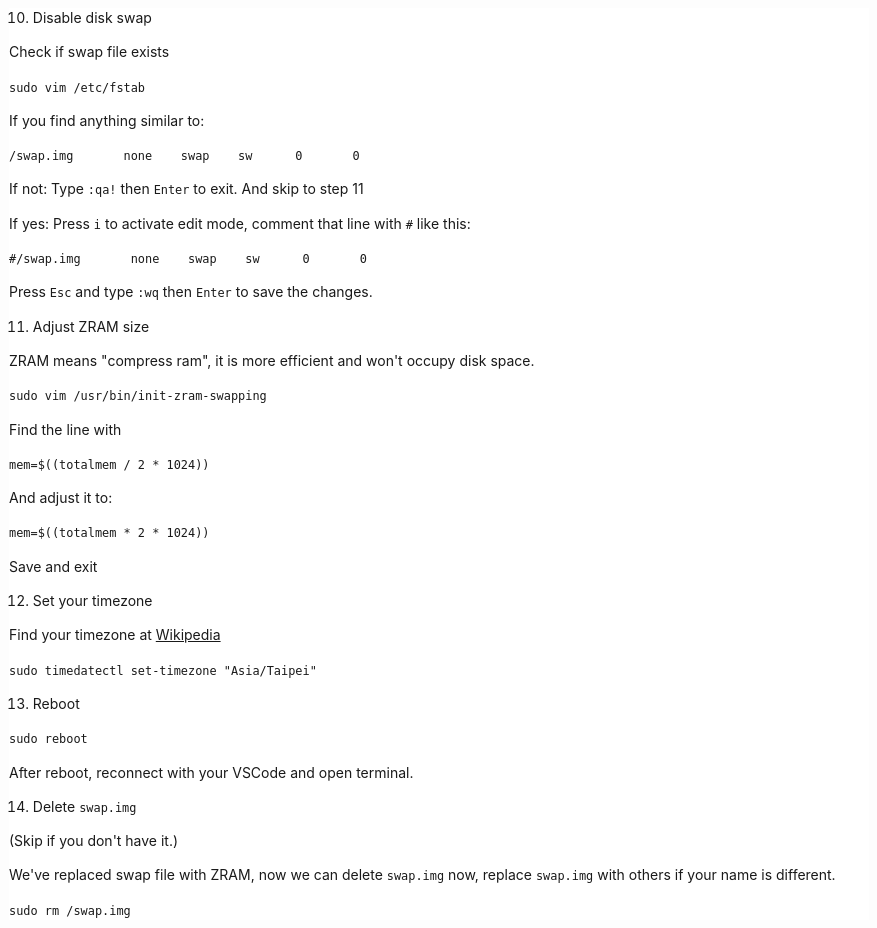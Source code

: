 10. Disable disk swap

Check if swap file exists
```
sudo vim /etc/fstab
```

If you find anything similar to:
```
/swap.img       none    swap    sw      0       0
```
If not: Type `:qa!` then `Enter` to exit. And skip to step 11

If yes: Press `i` to activate edit mode, comment that line with `#` like this:
```
#/swap.img       none    swap    sw      0       0
```
Press `Esc` and type `:wq` then `Enter` to save the changes.

11. Adjust ZRAM size

ZRAM means "compress ram", it is more efficient and won't occupy disk space.

```
sudo vim /usr/bin/init-zram-swapping
```

Find the line with
```
mem=$((totalmem / 2 * 1024))
```

And adjust it to:
```
mem=$((totalmem * 2 * 1024))
```
Save and exit

12. Set your timezone

Find your timezone at [Wikipedia](https://en.wikipedia.org/wiki/List_of_tz_database_time_zones)

```
sudo timedatectl set-timezone "Asia/Taipei"
```

13.  Reboot
```
sudo reboot
```
After reboot, reconnect with your VSCode and open terminal.

14. Delete `swap.img`

(Skip if you don't have it.)

We've replaced swap file with ZRAM, now we can delete `swap.img` now, replace `swap.img` with others if your name is different.
```
sudo rm /swap.img
```
